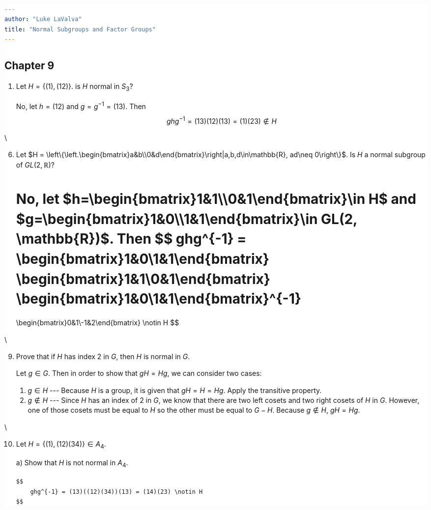 ```yaml
---
author: "Luke LaValva"
title: "Normal Subgroups and Factor Groups"
---
```



## Chapter 9

1) 
    Let $H = \{(1), (12)\}$. is $H$ normal in $S_3$?

    No, let $h=(12)$ and $g=g^{-1}=(13)$. Then
    $$
      ghg^{-1} = (13)(12)(13) = (1)(23)\notin H
    $$

\

6) 
    Let $H = \left\{\left.\begin{bmatrix}a&b\\0&d\end{bmatrix}\right|a,b,d\in\mathbb{R}, ad\neq 0\right\}$. Is $H$ a normal subgroup of $GL(2, \mathbb{R})$?

    No, let $h=\begin{bmatrix}1&1\\0&1\end{bmatrix}\in H$ and $g=\begin{bmatrix}1&0\\1&1\end{bmatrix}\in GL(2, \mathbb{R})$. Then
    $$
      ghg^{-1} =
      \begin{bmatrix}1&0\\1&1\end{bmatrix}
      \begin{bmatrix}1&1\\0&1\end{bmatrix}
      \begin{bmatrix}1&0\\1&1\end{bmatrix}^{-1}
      =
      \begin{bmatrix}0&1\\-1&2\end{bmatrix} \notin H
    $$

\

9) 
    Prove that if $H$ has index 2 in $G$, then $H$ is normal in $G$.

    Let $g\in G$. Then in order to show that $gH=Hg$, we can consider two cases:

    1) $g\in H$ --- Because $H$ is a group, it is given that $gH=H=Hg$. Apply the transitive property.
    2) $g\notin H$ --- Since $H$ has an index of 2 in $G$, we know that there are two left cosets and two right cosets of $H$ in $G$. However, one of those cosets must be equal to $H$ so the other must be equal to $G-H$. Because $g\notin H$, $gH=Hg$.

\

10)
    Let $H=\{(1), (12)(34)\}\in A_4$.

    a)
        Show that $H$ is not normal in $A_4$.

        $$
            ghg^{-1} = (13)((12)(34))(13) = (14)(23) \notin H
        $$
